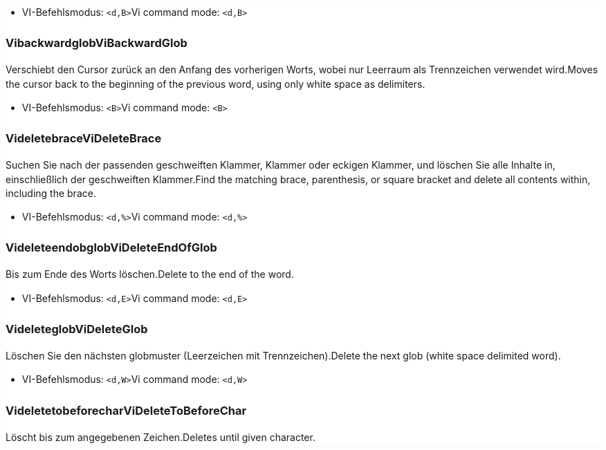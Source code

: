 - <span data-ttu-id="b52c0-319">VI-Befehlsmodus: `<d,B>`</span><span class="sxs-lookup"><span data-stu-id="b52c0-319">Vi command mode: `<d,B>`</span></span>

### <a name="vibackwardglob"></a><span data-ttu-id="b52c0-320">Vibackwardglob</span><span class="sxs-lookup"><span data-stu-id="b52c0-320">ViBackwardGlob</span></span>

<span data-ttu-id="b52c0-321">Verschiebt den Cursor zurück an den Anfang des vorherigen Worts, wobei nur Leerraum als Trennzeichen verwendet wird.</span><span class="sxs-lookup"><span data-stu-id="b52c0-321">Moves the cursor back to the beginning of the previous word, using only white space as delimiters.</span></span>

- <span data-ttu-id="b52c0-322">VI-Befehlsmodus: `<B>`</span><span class="sxs-lookup"><span data-stu-id="b52c0-322">Vi command mode: `<B>`</span></span>

### <a name="videletebrace"></a><span data-ttu-id="b52c0-323">Videletebrace</span><span class="sxs-lookup"><span data-stu-id="b52c0-323">ViDeleteBrace</span></span>

<span data-ttu-id="b52c0-324">Suchen Sie nach der passenden geschweiften Klammer, Klammer oder eckigen Klammer, und löschen Sie alle Inhalte in, einschließlich der geschweiften Klammer.</span><span class="sxs-lookup"><span data-stu-id="b52c0-324">Find the matching brace, parenthesis, or square bracket and delete all contents within, including the brace.</span></span>

- <span data-ttu-id="b52c0-325">VI-Befehlsmodus: `<d,%>`</span><span class="sxs-lookup"><span data-stu-id="b52c0-325">Vi command mode: `<d,%>`</span></span>

### <a name="videleteendofglob"></a><span data-ttu-id="b52c0-326">Videleteendobglob</span><span class="sxs-lookup"><span data-stu-id="b52c0-326">ViDeleteEndOfGlob</span></span>

<span data-ttu-id="b52c0-327">Bis zum Ende des Worts löschen.</span><span class="sxs-lookup"><span data-stu-id="b52c0-327">Delete to the end of the word.</span></span>

- <span data-ttu-id="b52c0-328">VI-Befehlsmodus: `<d,E>`</span><span class="sxs-lookup"><span data-stu-id="b52c0-328">Vi command mode: `<d,E>`</span></span>

### <a name="videleteglob"></a><span data-ttu-id="b52c0-329">Videleteglob</span><span class="sxs-lookup"><span data-stu-id="b52c0-329">ViDeleteGlob</span></span>

<span data-ttu-id="b52c0-330">Löschen Sie den nächsten globmuster (Leerzeichen mit Trennzeichen).</span><span class="sxs-lookup"><span data-stu-id="b52c0-330">Delete the next glob (white space delimited word).</span></span>

- <span data-ttu-id="b52c0-331">VI-Befehlsmodus: `<d,W>`</span><span class="sxs-lookup"><span data-stu-id="b52c0-331">Vi command mode: `<d,W>`</span></span>

### <a name="videletetobeforechar"></a><span data-ttu-id="b52c0-332">Videletetobeforechar</span><span class="sxs-lookup"><span data-stu-id="b52c0-332">ViDeleteToBeforeChar</span></span>

<span data-ttu-id="b52c0-333">Löscht bis zum angegebenen Zeichen.</span><span class="sxs-lookup"><span data-stu-id="b52c0-333">Deletes until given character.</span></span>
